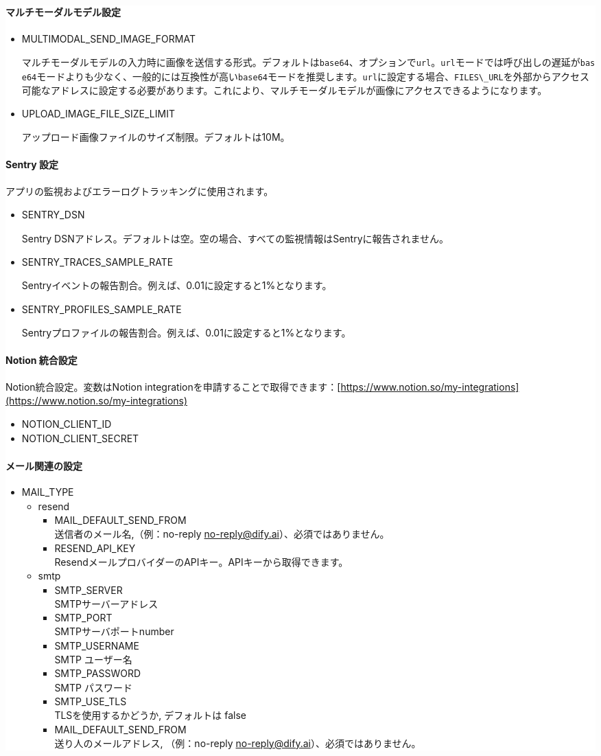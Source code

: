 #### マルチモーダルモデル設定

*   MULTIMODAL\_SEND\_IMAGE\_FORMAT

    マルチモーダルモデルの入力時に画像を送信する形式。デフォルトは`base64`、オプションで`url`。`url`モードでは呼び出しの遅延が`base64`モードよりも少なく、一般的には互換性が高い`base64`モードを推奨します。`url`に設定する場合、`FILES\_URL`を外部からアクセス可能なアドレスに設定する必要があります。これにより、マルチモーダルモデルが画像にアクセスできるようになります。

*   UPLOAD\_IMAGE\_FILE\_SIZE\_LIMIT

    アップロード画像ファイルのサイズ制限。デフォルトは10M。

#### Sentry 設定

アプリの監視およびエラーログトラッキングに使用されます。

*   SENTRY\_DSN

    Sentry DSNアドレス。デフォルトは空。空の場合、すべての監視情報はSentryに報告されません。

*   SENTRY\_TRACES\_SAMPLE\_RATE

    Sentryイベントの報告割合。例えば、0.01に設定すると1%となります。

*   SENTRY\_PROFILES\_SAMPLE\_RATE

    Sentryプロファイルの報告割合。例えば、0.01に設定すると1%となります。

#### Notion 統合設定

Notion統合設定。変数はNotion integrationを申請することで取得できます：[https://www.notion.so/my-integrations](https://www.notion.so/my-integrations)

* NOTION\_CLIENT\_ID
* NOTION\_CLIENT\_SECRET

#### メール関連の設定

* MAIL_TYPE
  * resend
    * MAIL_DEFAULT_SEND_FROM\
      送信者のメール名,（例：no-reply [no-reply@dify.ai](mailto:no-reply@dify.ai)）、必須ではありません。
    * RESEND_API_KEY\
      ResendメールプロバイダーのAPIキー。APIキーから取得できます。
  * smtp
    * SMTP_SERVER\
      SMTPサーバーアドレス
    * SMTP_PORT\
      SMTPサーバポートnumber
    * SMTP_USERNAME\
      SMTP ユーザー名
    * SMTP_PASSWORD\
      SMTP パスワード
    * SMTP_USE_TLS\
      TLSを使用するかどうか, デフォルトは false
    * MAIL_DEFAULT_SEND_FROM\
      送り人のメールアドレス, （例：no-reply [no-reply@dify.ai](mailto:no-reply@dify.ai)）、必須ではありません。
